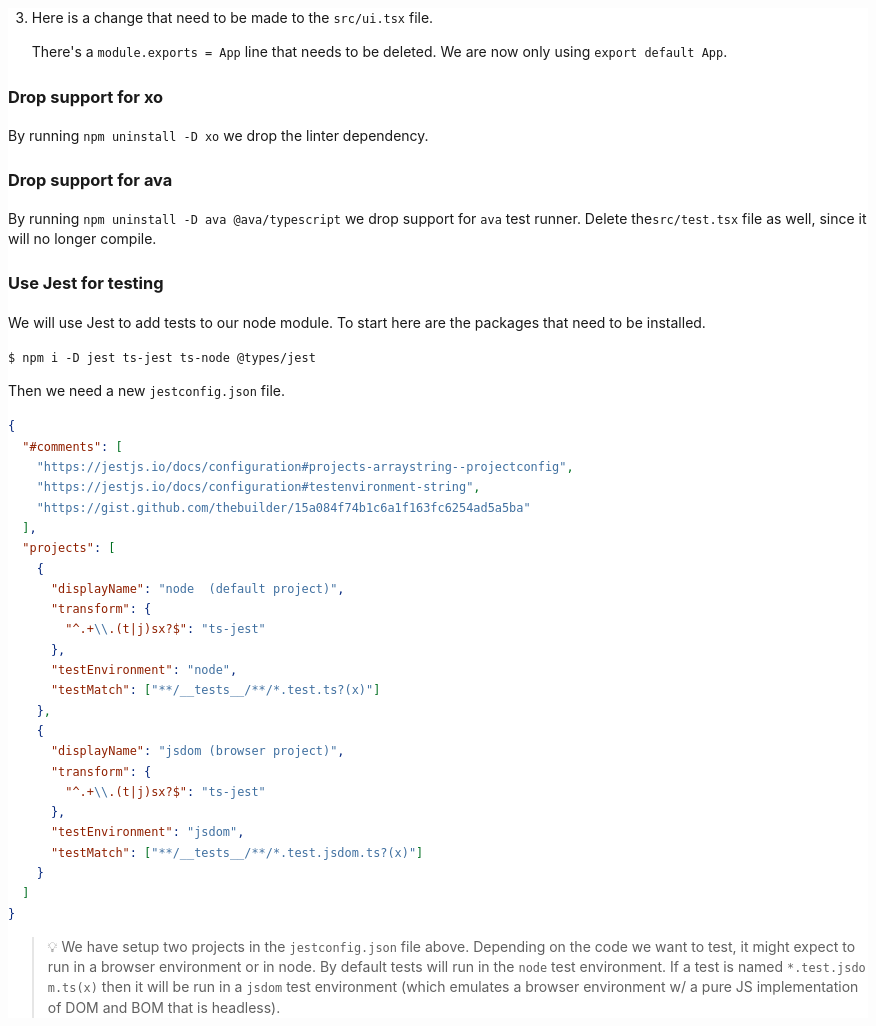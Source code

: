 3. Here is a change that need to be made to the `src/ui.tsx` file.

   There's a `module.exports = App` line that needs to be deleted. We are now only using
   `export default App`.

### Drop support for xo

By running `npm uninstall -D xo` we drop the linter dependency.

### Drop support for ava

By running `npm uninstall -D ava @ava/typescript` we drop support for `ava` test runner. Delete
the`src/test.tsx` file as well, since it will no longer compile.

### Use Jest for testing

We will use Jest to add tests to our node module. To start here are the packages that need to be
installed.

```shell
$ npm i -D jest ts-jest ts-node @types/jest
```

Then we need a new `jestconfig.json` file.

```json
{
  "#comments": [
    "https://jestjs.io/docs/configuration#projects-arraystring--projectconfig",
    "https://jestjs.io/docs/configuration#testenvironment-string",
    "https://gist.github.com/thebuilder/15a084f74b1c6a1f163fc6254ad5a5ba"
  ],
  "projects": [
    {
      "displayName": "node  (default project)",
      "transform": {
        "^.+\\.(t|j)sx?$": "ts-jest"
      },
      "testEnvironment": "node",
      "testMatch": ["**/__tests__/**/*.test.ts?(x)"]
    },
    {
      "displayName": "jsdom (browser project)",
      "transform": {
        "^.+\\.(t|j)sx?$": "ts-jest"
      },
      "testEnvironment": "jsdom",
      "testMatch": ["**/__tests__/**/*.test.jsdom.ts?(x)"]
    }
  ]
}
```

> 💡 We have setup two projects in the `jestconfig.json` file above. Depending on the code we want
> to test, it might expect to run in a browser environment or in node. By default tests will run in
> the `node` test environment. If a test is named `*.test.jsdom.ts(x)` then it will be run in a
> `jsdom` test environment (which emulates a browser environment w/ a pure JS implementation of DOM
> and BOM that is headless).


[1.1]: https://developerlife.com/2021/07/02/nodejs-typescript-handbook/
[1.2]: https://developerlife.com/2021/10/19/react-hooks-redux-typescript-handbook/
[1.3]: https://developerlife.com/2021/10/19/css-responsive-design-handbook/
[1.4]: https://developerlife.com/category/Web/
[2.1]: https://github.com/r3bl-org/r3bl-ts-utils/blob/3251cdf13f029da641c9e467dad513f9a27abc47/src/color-console-utils.ts#L99
[2.2]: https://github.com/facebook/react/tree/main/packages/react-dom
[2.3]: https://developerlife.com/2021/07/02/nodejs-typescript-handbook/#user-input-and-output-via-stdin-stdout
[2.4]: https://github.com/facebook/yoga
[2.5]: https://github.com/vadimdemedes/ink/blob/master/package.json
[2.6]: https://github.com/facebook/litho
[2.7]: https://youtu.be/CGpMlWVcHok
[2.8]: https://github.com/facebook/react/tree/master/packages/react-reconciler
[2.10]: https://blog.atulr.com/react-custom-renderer-1/
[2.11]: https://facebook.github.io/react-native/
[2.12]: https://github.com/Flipboard/react-canvas
[2.13]: https://github.com/diegomura/react-pdf
[2.14]: https://github.com/nitin42/redocx
[2.15]: https://github.com/iamdustan/react-hardware
[2.16]: https://youtu.be/ZCuYPiUIONs
[2.17]: https://giamir.com/what-is-react-fiber
[3.1]: https://docs.npmjs.com/cli/v7/commands/npx
[3.2]: https://www.npmjs.com/package/create-ink-app
[3.3]: https://www.npmjs.com/package/meow
[3.4]: https://create-react-app.dev/docs/getting-started/
[3.5]: https://blog.logrocket.com/code-testing-and-linting-using-ava-and-xo/
[3.6]: https://github.com/vadimdemedes/create-ink-app/pull/22
[3.7]: https://www.npmjs.com/package/prettier
[3.8]: https://www.npmjs.com/package/doctoc
[3.9]: https://github.com/nazmulidris/ts-scratch/blob/main/ink-cli-app/source/cli.tsx
[4.1]: https://developerlife.com/2021/07/02/nodejs-typescript-handbook/#nodejs-installation-on-linux-using-brew
[4.2]: https://developerlife.com/2021/07/02/nodejs-typescript-handbook/#publishing-npm-packages
[4.3]: https://developerlife.com/2021/07/02/nodejs-typescript-handbook/#child-process
[5.1]: https://linuxize.com/post/how-to-create-symbolic-links-in-linux-using-the-ln-command/
[5.2]: https://docs.npmjs.com/cli/v7/commands/npm-exec#synopsis
[5.3]: https://newbedev.com/install-a-locally-developed-npm-package-globally
[5.4]: https://docs.npmjs.com/cli/v7/configuring-npm/package-json#bin
[5.5]: https://medium.com/@alexishevia/the-magic-behind-npm-link-d94dcb3a81af
[6.1]: https://docs.github.com/en/repositories/creating-and-managing-repositories/creating-a-template-repository
[6.2]: https://github.com/nazmulidris/ts-ink-template